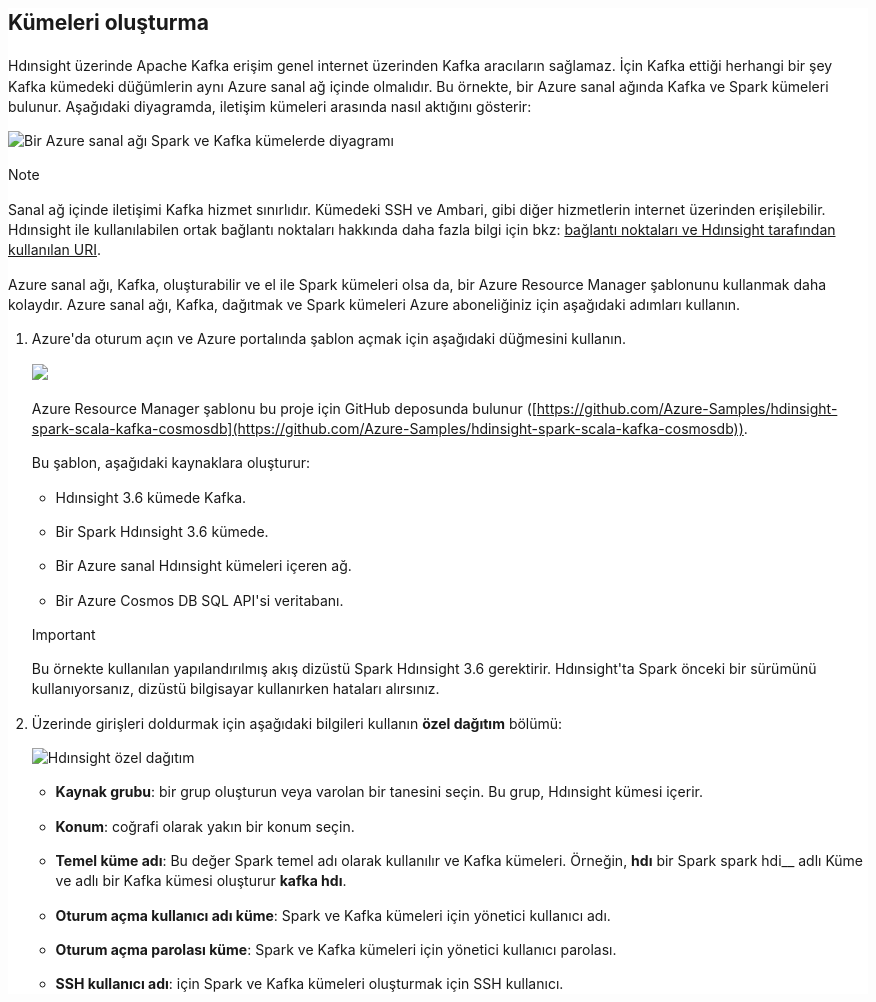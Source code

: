 ## <a name="create-the-clusters"></a>Kümeleri oluşturma

Hdınsight üzerinde Apache Kafka erişim genel internet üzerinden Kafka aracıların sağlamaz. İçin Kafka ettiği herhangi bir şey Kafka kümedeki düğümlerin aynı Azure sanal ağ içinde olmalıdır. Bu örnekte, bir Azure sanal ağında Kafka ve Spark kümeleri bulunur. Aşağıdaki diyagramda, iletişim kümeleri arasında nasıl aktığını gösterir:

![Bir Azure sanal ağı Spark ve Kafka kümelerde diyagramı](./media/hdinsight-apache-spark-with-kafka/spark-kafka-vnet.png)

> [!NOTE]
> Sanal ağ içinde iletişimi Kafka hizmet sınırlıdır. Kümedeki SSH ve Ambari, gibi diğer hizmetlerin internet üzerinden erişilebilir. Hdınsight ile kullanılabilen ortak bağlantı noktaları hakkında daha fazla bilgi için bkz: [bağlantı noktaları ve Hdınsight tarafından kullanılan URI](hdinsight-hadoop-port-settings-for-services.md).

Azure sanal ağı, Kafka, oluşturabilir ve el ile Spark kümeleri olsa da, bir Azure Resource Manager şablonunu kullanmak daha kolaydır. Azure sanal ağı, Kafka, dağıtmak ve Spark kümeleri Azure aboneliğiniz için aşağıdaki adımları kullanın.

1. Azure'da oturum açın ve Azure portalında şablon açmak için aşağıdaki düğmesini kullanın.
    
    <a href="https://portal.azure.com/#create/Microsoft.Template/uri/https%3A%2F%2Fraw.githubusercontent.com%2FAzure-Samples%2Fhdinsight-spark-scala-kafka-cosmosdb%2Fmaster%2Fazuredeploy.json" target="_blank"> <img src="http://azuredeploy.net/deploybutton.png"/> </a>

    Azure Resource Manager şablonu bu proje için GitHub deposunda bulunur ([https://github.com/Azure-Samples/hdinsight-spark-scala-kafka-cosmosdb](https://github.com/Azure-Samples/hdinsight-spark-scala-kafka-cosmosdb)).

    Bu şablon, aşağıdaki kaynaklara oluşturur:

    * Hdınsight 3.6 kümede Kafka.

    * Bir Spark Hdınsight 3.6 kümede.

    * Bir Azure sanal Hdınsight kümeleri içeren ağ.

    * Bir Azure Cosmos DB SQL API'si veritabanı.

    > [!IMPORTANT]
    > Bu örnekte kullanılan yapılandırılmış akış dizüstü Spark Hdınsight 3.6 gerektirir. Hdınsight'ta Spark önceki bir sürümünü kullanıyorsanız, dizüstü bilgisayar kullanırken hataları alırsınız.

2. Üzerinde girişleri doldurmak için aşağıdaki bilgileri kullanın **özel dağıtım** bölümü:
   
    ![Hdınsight özel dağıtım](./media/hdinsight-apache-spark-with-kafka/parameters.png)
   
    * **Kaynak grubu**: bir grup oluşturun veya varolan bir tanesini seçin. Bu grup, Hdınsight kümesi içerir.

    * **Konum**: coğrafi olarak yakın bir konum seçin.

    * **Temel küme adı**: Bu değer Spark temel adı olarak kullanılır ve Kafka kümeleri. Örneğin, **hdı** bir Spark spark hdi__ adlı Küme ve adlı bir Kafka kümesi oluşturur **kafka hdı**.

    * **Oturum açma kullanıcı adı küme**: Spark ve Kafka kümeleri için yönetici kullanıcı adı.

    * **Oturum açma parolası küme**: Spark ve Kafka kümeleri için yönetici kullanıcı parolası.

    * **SSH kullanıcı adı**: için Spark ve Kafka kümeleri oluşturmak için SSH kullanıcı.
